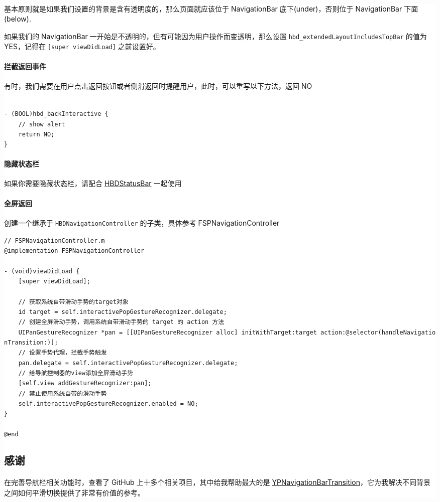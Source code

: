 基本原则就是如果我们设置的背景是含有透明度的，那么页面就应该位于 NavigationBar 底下(under)，否则位于 NavigationBar 下面(below).

如果我们的 NavigationBar 一开始是不透明的，但有可能因为用户操作而变透明，那么设置 `hbd_extendedLayoutIncludesTopBar` 的值为 YES，记得在 `[super viewDidLoad]` 之前设置好。

#### 拦截返回事件

有时，我们需要在用户点击返回按钮或者侧滑返回时提醒用户，此时，可以重写以下方法，返回 NO

```objc

- (BOOL)hbd_backInteractive {
    // show alert
    return NO;
}

```

#### 隐藏状态栏

如果你需要隐藏状态栏，请配合 [HBDStatusBar](https://github.com/listenzz/HBDStatusBar) 一起使用

#### 全屏返回

创建一个继承于 `HBDNavigationController` 的子类，具体参考 FSPNavigationController

```objc
// FSPNavigationController.m
@implementation FSPNavigationController

- (void)viewDidLoad {
    [super viewDidLoad];
    
    // 获取系统自带滑动手势的target对象
    id target = self.interactivePopGestureRecognizer.delegate;
    // 创建全屏滑动手势，调用系统自带滑动手势的 target 的 action 方法
    UIPanGestureRecognizer *pan = [[UIPanGestureRecognizer alloc] initWithTarget:target action:@selector(handleNavigationTransition:)];
    // 设置手势代理，拦截手势触发
    pan.delegate = self.interactivePopGestureRecognizer.delegate;
    // 给导航控制器的view添加全屏滑动手势
    [self.view addGestureRecognizer:pan];
    // 禁止使用系统自带的滑动手势
    self.interactivePopGestureRecognizer.enabled = NO;
}

@end
```


## 感谢

在完善导航栏相关功能时，查看了 GitHub 上十多个相关项目，其中给我帮助最大的是 [YPNavigationBarTransition](https://github.com/yiplee/YPNavigationBarTransition)，它为我解决不同背景之间如何平滑切换提供了非常有价值的参考。

